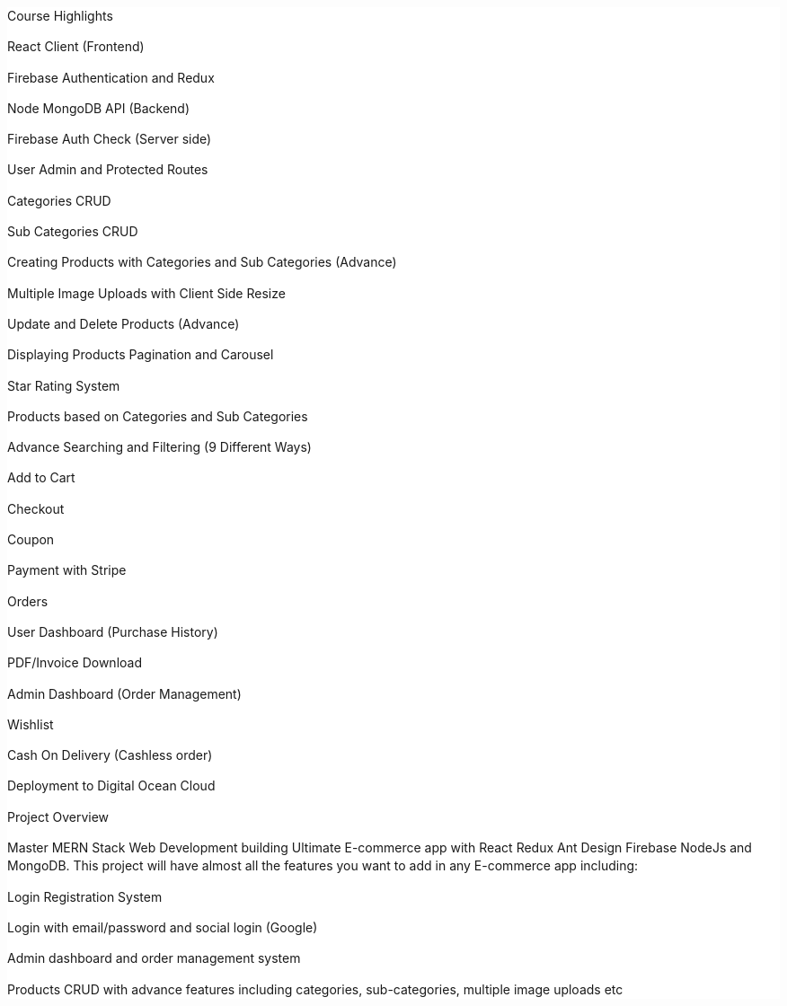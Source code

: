 Course Highlights

React Client (Frontend)

Firebase Authentication and Redux

Node MongoDB API (Backend)

Firebase Auth Check (Server side)

User Admin and Protected Routes

Categories CRUD

Sub Categories CRUD

Creating Products with Categories and Sub Categories (Advance)

Multiple Image Uploads with Client Side Resize

Update and Delete Products (Advance)

Displaying Products Pagination and Carousel

Star Rating System

Products based on Categories and Sub Categories

Advance Searching and Filtering (9 Different Ways)

Add to Cart

Checkout

Coupon

Payment with Stripe

Orders

User Dashboard (Purchase History)

PDF/Invoice Download

Admin Dashboard (Order Management)

Wishlist

Cash On Delivery (Cashless order)

Deployment to Digital Ocean Cloud

Project Overview

Master MERN Stack Web Development building Ultimate E-commerce app with React Redux Ant Design Firebase NodeJs and MongoDB. This project will have almost all the features you want to add in any E-commerce app including:

Login Registration System

Login with email/password and social login (Google)

Admin dashboard and order management system

Products CRUD with advance features including categories, sub-categories, multiple image uploads etc
